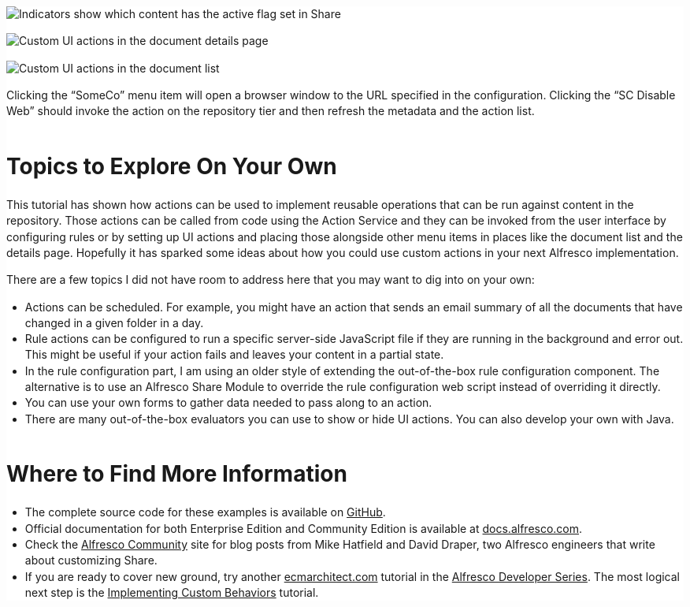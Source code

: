 ![Indicators show which content has the active flag set in Share](./images/indicators-browse-share.png)

![Custom UI actions in the document details page](./images/ui-actions-disable-details-share.png)

![Custom UI actions in the document list](./images/ui-actions-disable-browse-share.png)

Clicking the “SomeCo” menu item will open a browser window to the URL
specified in the configuration. Clicking the “SC Disable Web” should
invoke the action on the repository tier and then refresh the metadata
and the action list.

Topics to Explore On Your Own
=============================

This tutorial has shown how actions can be used to implement reusable
operations that can be run against content in the repository. Those
actions can be called from code using the Action Service and they can be
invoked from the user interface by configuring rules or by setting up UI
actions and placing those alongside other menu items in places like the
document list and the details page. Hopefully it has sparked some ideas
about how you could use custom actions in your next Alfresco implementation.

There are a few topics I did not have room to address here that you may want to
dig into on your own:

* Actions can be scheduled. For example, you might have an action that sends an
email summary of all the documents that have changed in a given folder in a day.
* Rule actions can be configured to run a specific server-side JavaScript file
if they are running in the background and error out. This might be useful if
your action fails and leaves your content in a partial state.
* In the rule configuration part, I am using an older style of extending the
out-of-the-box rule configuration component. The alternative is to use an
Alfresco Share Module to override the rule configuration web script instead of
overriding it directly.
* You can use your own forms to gather data needed to pass along to an action.
* There are many out-of-the-box evaluators you can use to show or hide UI
actions. You can also develop your own with Java.

Where to Find More Information
==============================

* The complete source code for these examples is available on [GitHub](https://github.com/jpotts/alfresco-developer-series).
* Official documentation for both Enterprise Edition and Community Edition is
available at [docs.alfresco.com](http://docs.alfresco.com/).
* Check the [Alfresco Community](https://community.alfresco.com) site for blog
posts from Mike Hatfield and David Draper, two Alfresco engineers that write
about customizing Share.
* If you are ready to cover new ground, try another [ecmarchitect.com](https://ecmarchitect.com)
tutorial in the [Alfresco Developer Series](https://ecmarchitect.com/alfresco-developer-series).
The most logical next step is the [Implementing Custom Behaviors](https://ecmarchitect.com/alfresco-developer-series-tutorials/behaviors/tutorial/tutorial.html)
tutorial.
